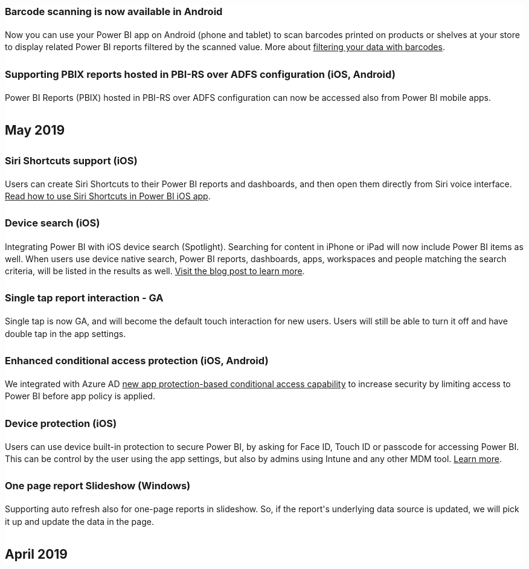 ### Barcode scanning is now available in Android
Now you can use your Power BI app on Android (phone and tablet) to scan barcodes printed on products or shelves at your store to display related Power BI reports filtered by the scanned value. More about [filtering your data with barcodes](mobile-apps-scan-barcode-iphone.md).

### Supporting PBIX reports hosted in PBI-RS over ADFS configuration (iOS, Android)

Power BI Reports (PBIX) hosted in PBI-RS over ADFS configuration can now be accessed also from Power BI mobile apps.

## May 2019

### Siri Shortcuts support (iOS)
Users can create Siri Shortcuts to their Power BI reports and dashboards, and then open them directly from Siri voice interface. [Read how to use Siri Shortcuts in Power BI iOS app](https://powerbi.microsoft.com/blog/introducing-siri-integration-with-power-bi-mobile-ios-app-preview/).

### Device search (iOS)
Integrating Power BI with iOS device search (Spotlight). Searching for content in iPhone or iPad will now include Power BI items as well. When users use device native search, Power BI reports, dashboards, apps, workspaces and people matching the search criteria, will be listed in the results as well. [Visit the blog post to learn more](https://powerbi.microsoft.com/blog/introducing-siri-integration-with-power-bi-mobile-ios-app-preview/).


### Single tap report interaction - GA

Single tap is now GA, and will become the default touch interaction for new users. Users will still be able to turn it off and have double tap in the app settings.

### Enhanced conditional access protection (iOS, Android)

We integrated with Azure AD [new app protection-based conditional access capability](/azure/active-directory/conditional-access/app-protection-based-conditional-access) to increase security by limiting access to Power BI before app policy is applied.

### Device protection (iOS)

Users can use device built-in protection to secure Power BI, by asking for Face ID, Touch ID or passcode for accessing Power BI. This can be control by the user using the app settings, but also by admins using Intune and any other MDM tool. [Learn more](./mobile-native-secure-access.md).

### One page report Slideshow (Windows)

Supporting auto refresh also for one-page reports in slideshow. So, if the report's underlying data source is updated, we will pick it up and update the data in the page.


## April 2019
